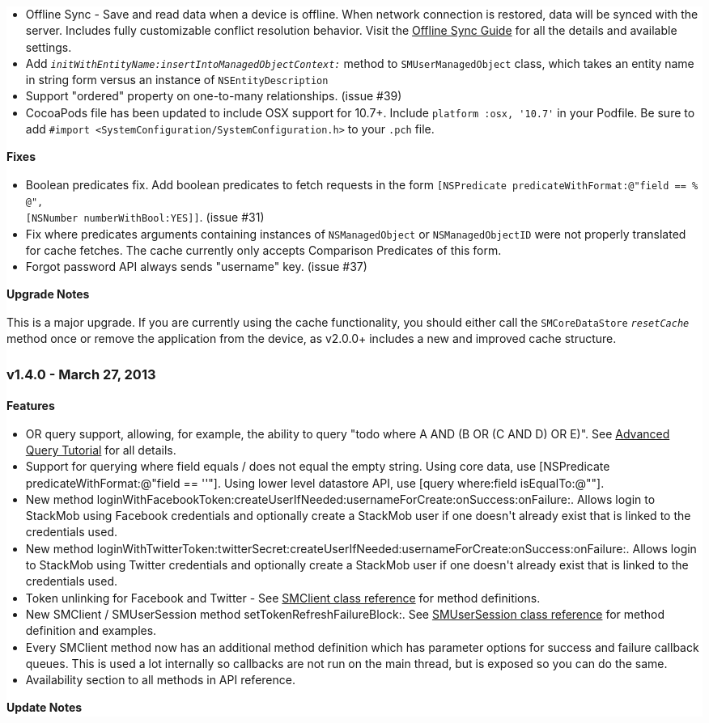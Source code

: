 * Offline Sync - Save and read data when a device is offline. When network connection is restored, data will be synced with the server. Includes fully customizable conflict resolution behavior. Visit the <a href="https://developer.stackmob.com/ios-sdk/offline-sync-guide" target="blank">Offline Sync Guide</a> for all the details and available settings.
* Add <code><i>initWithEntityName:insertIntoManagedObjectContext:</i></code> method to <code>SMUserManagedObject</code> class, which takes an entity name in string form versus an instance of <code>NSEntityDescription</code>
* Support "ordered" property on one-to-many relationships. (issue #39)
* CocoaPods file has been updated to include OSX support for 10.7+. Include <code>platform :osx, '10.7'</code> in your Podfile. Be sure to add `#import <SystemConfiguration/SystemConfiguration.h>` to your <code>.pch</code> file.

**Fixes**

* Boolean predicates fix.  Add boolean predicates to fetch requests in the form <code>[NSPredicate predicateWithFormat:@"field == %@", [NSNumber numberWithBool:YES]]</code>. (issue #31)
* Fix where predicates arguments containing instances of <code>NSManagedObject</code> or <code>NSManagedObjectID</code> were not properly translated for cache fetches. The cache currently only accepts Comparison Predicates of this form.  
* Forgot password API always sends "username" key. (issue #37)

**Upgrade Notes**

This is a major upgrade. If you are currently using the cache functionality, you should either call the <code>SMCoreDataStore</code> <code><i>resetCache</i></code> method once or remove the application from the device, as v2.0.0+ includes a new and improved cache structure.   

<h3>v1.4.0 - March 27, 2013</h3>

**Features**

* OR query support, allowing, for example, the ability to query "todo where A AND (B OR (C AND D) OR E)". See <a href="http://developer.stackmob.com/tutorials/ios/Advanced-Queries" target="_blank">Advanced Query Tutorial</a> for all details.
* Support for querying where field equals / does not equal the empty string. Using core data, use [NSPredicate predicateWithFormat:@"field == ''"]. Using lower level datastore API, use [query where:field isEqualTo:@""].
* New method loginWithFacebookToken:createUserIfNeeded:usernameForCreate:onSuccess:onFailure:. Allows login to StackMob using Facebook credentials and optionally create a StackMob user if one doesn't already exist that is linked to the credentials used.
* New method loginWithTwitterToken:twitterSecret:createUserIfNeeded:usernameForCreate:onSuccess:onFailure:. Allows login to StackMob using Twitter credentials and optionally create a StackMob user if one doesn't already exist that is linked to the credentials used.
* Token unlinking for Facebook and Twitter - See <a href="http://stackmob.github.com/stackmob-ios-sdk/Classes/SMClient.html" target="_blank">SMClient class reference</a> for method definitions.
* New SMClient / SMUserSession method setTokenRefreshFailureBlock:.  See <a href="http://stackmob.github.com/stackmob-ios-sdk/Classes/SMUserSession.html#//api/name/setTokenRefreshFailureBlock:" target="_blank">SMUserSession class reference</a> for method definition and examples.
* Every SMClient method now has an additional method definition which has parameter options for success and failure callback queues. This is used a lot internally so callbacks are not run on the main thread, but is exposed so you can do the same.
* Availability section to all methods in API reference.

**Update Notes**
